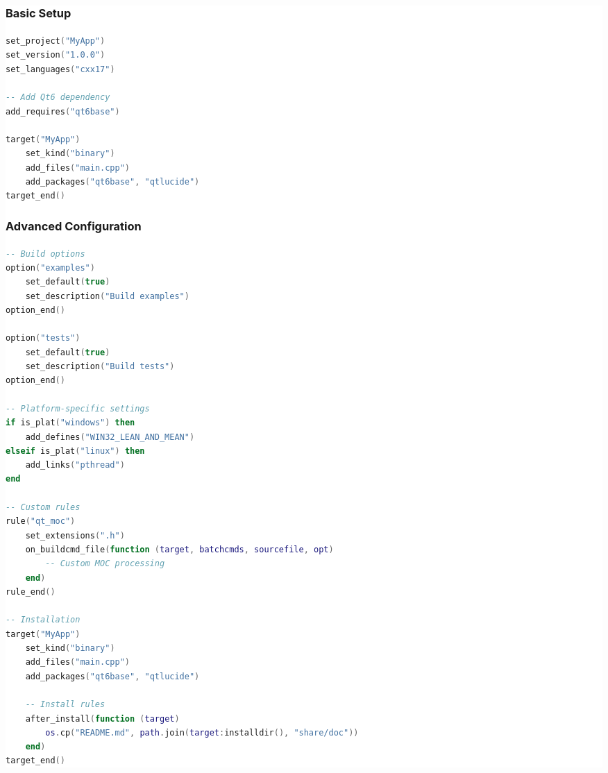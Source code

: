 ### Basic Setup

```lua
set_project("MyApp")
set_version("1.0.0")
set_languages("cxx17")

-- Add Qt6 dependency
add_requires("qt6base")

target("MyApp")
    set_kind("binary")
    add_files("main.cpp")
    add_packages("qt6base", "qtlucide")
target_end()
```

### Advanced Configuration

```lua
-- Build options
option("examples")
    set_default(true)
    set_description("Build examples")
option_end()

option("tests")
    set_default(true)
    set_description("Build tests")
option_end()

-- Platform-specific settings
if is_plat("windows") then
    add_defines("WIN32_LEAN_AND_MEAN")
elseif is_plat("linux") then
    add_links("pthread")
end

-- Custom rules
rule("qt_moc")
    set_extensions(".h")
    on_buildcmd_file(function (target, batchcmds, sourcefile, opt)
        -- Custom MOC processing
    end)
rule_end()

-- Installation
target("MyApp")
    set_kind("binary")
    add_files("main.cpp")
    add_packages("qt6base", "qtlucide")
    
    -- Install rules
    after_install(function (target)
        os.cp("README.md", path.join(target:installdir(), "share/doc"))
    end)
target_end()
```
